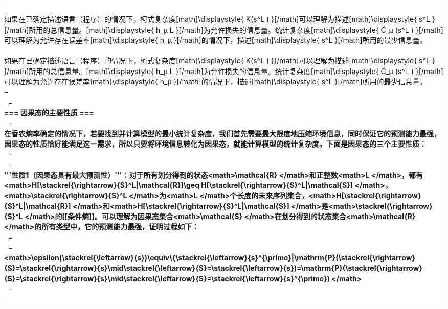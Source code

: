 <tr><td class="diff-marker"> </td><td style="background-color: #f8f9fa; color: #202122; font-size: 88%; border-style: solid; border-width: 1px 1px 1px 4px; border-radius: 0.33em; border-color: #eaecf0; vertical-align: top; white-space: pre-wrap;"></td><td class="diff-marker"> </td><td style="background-color: #f8f9fa; color: #202122; font-size: 88%; border-style: solid; border-width: 1px 1px 1px 4px; border-radius: 0.33em; border-color: #eaecf0; vertical-align: top; white-space: pre-wrap;"></td></tr>
<tr><td class="diff-marker"> </td><td style="background-color: #f8f9fa; color: #202122; font-size: 88%; border-style: solid; border-width: 1px 1px 1px 4px; border-radius: 0.33em; border-color: #eaecf0; vertical-align: top; white-space: pre-wrap;"><div>如果在已确定描述语言（程序）的情况下，柯式复杂度[math]\displaystyle{ K(s^L ) }[/math]可以理解为描述[math]\displaystyle{ s^L }[/math]所用的总信息量。[math]\displaystyle{ h_μ L }[/math]为允许损失的信息量。统计复杂度[math]\displaystyle{ C_μ (s^L ) }[/math]可以理解为允许存在误差率[math]\displaystyle{ h_μ }[/math]的情况下，描述[math]\displaystyle{ s^L }[/math]所用的最少信息量。</div></td><td class="diff-marker"> </td><td style="background-color: #f8f9fa; color: #202122; font-size: 88%; border-style: solid; border-width: 1px 1px 1px 4px; border-radius: 0.33em; border-color: #eaecf0; vertical-align: top; white-space: pre-wrap;"><div>如果在已确定描述语言（程序）的情况下，柯式复杂度[math]\displaystyle{ K(s^L ) }[/math]可以理解为描述[math]\displaystyle{ s^L }[/math]所用的总信息量。[math]\displaystyle{ h_μ L }[/math]为允许损失的信息量。统计复杂度[math]\displaystyle{ C_μ (s^L ) }[/math]可以理解为允许存在误差率[math]\displaystyle{ h_μ }[/math]的情况下，描述[math]\displaystyle{ s^L }[/math]所用的最少信息量。</div></td></tr>
<tr><td class="diff-marker">−</td><td style="color: #202122; font-size: 88%; border-style: solid; border-width: 1px 1px 1px 4px; border-radius: 0.33em; border-color: #ffe49c; vertical-align: top; white-space: pre-wrap;"><div><del style="font-weight: bold; text-decoration: none;"></del></div></td><td colspan="2"> </td></tr>
<tr><td class="diff-marker">−</td><td style="color: #202122; font-size: 88%; border-style: solid; border-width: 1px 1px 1px 4px; border-radius: 0.33em; border-color: #ffe49c; vertical-align: top; white-space: pre-wrap;"><div><del style="font-weight: bold; text-decoration: none;">=== 因果态的主要性质 ===</del></div></td><td colspan="2"> </td></tr>
<tr><td class="diff-marker">−</td><td style="color: #202122; font-size: 88%; border-style: solid; border-width: 1px 1px 1px 4px; border-radius: 0.33em; border-color: #ffe49c; vertical-align: top; white-space: pre-wrap;"><div><del style="font-weight: bold; text-decoration: none;">在香农熵率确定的情况下，若要找到并计算模型的最小统计复杂度，我们首先需要最大限度地压缩环境信息，同时保证它的预测能力最强，因果态的性质恰好能满足这一需求，所以只要将环境信息转化为因果态，就能计算模型的统计复杂度。下面是因果态的三个主要性质：</del></div></td><td colspan="2"> </td></tr>
<tr><td class="diff-marker">−</td><td style="color: #202122; font-size: 88%; border-style: solid; border-width: 1px 1px 1px 4px; border-radius: 0.33em; border-color: #ffe49c; vertical-align: top; white-space: pre-wrap;"><div><del style="font-weight: bold; text-decoration: none;"></del></div></td><td colspan="2"> </td></tr>
<tr><td class="diff-marker">−</td><td style="color: #202122; font-size: 88%; border-style: solid; border-width: 1px 1px 1px 4px; border-radius: 0.33em; border-color: #ffe49c; vertical-align: top; white-space: pre-wrap;"><div><del style="font-weight: bold; text-decoration: none;">'''性质1（因果态具有最大预测性）'''：对于所有划分得到的状态&lt;math&gt;\mathcal{R} &lt;/math&gt;和正整数&lt;math&gt;L &lt;/math&gt;，都有&lt;math&gt;H[\stackrel{\rightarrow}{S}^L|\mathcal{R}]\geq H[\stackrel{\rightarrow}{S}^L|\mathcal{S}] &lt;/math&gt;，&lt;math&gt;\stackrel{\rightarrow}{S}^L &lt;/math&gt;为&lt;math&gt;L &lt;/math&gt;个长度的未来序列集合，&lt;math&gt;H[\stackrel{\rightarrow}{S}^L|\mathcal{R}] &lt;/math&gt;和&lt;math&gt;H[\stackrel{\rightarrow}{S}^L|\mathcal{S}] &lt;/math&gt;是&lt;math&gt;\stackrel{\rightarrow}{S}^L &lt;/math&gt;的[[条件熵]]。可以理解为因果态集合&lt;math&gt;\mathcal{S} &lt;/math&gt;在划分得到的状态集合&lt;math&gt;\mathcal{R} &lt;/math&gt;的所有类型中，它的预测能力最强，证明过程如下：</del></div></td><td colspan="2"> </td></tr>
<tr><td class="diff-marker">−</td><td style="color: #202122; font-size: 88%; border-style: solid; border-width: 1px 1px 1px 4px; border-radius: 0.33em; border-color: #ffe49c; vertical-align: top; white-space: pre-wrap;"><div><del style="font-weight: bold; text-decoration: none;"></del></div></td><td colspan="2"> </td></tr>
<tr><td class="diff-marker">−</td><td style="color: #202122; font-size: 88%; border-style: solid; border-width: 1px 1px 1px 4px; border-radius: 0.33em; border-color: #ffe49c; vertical-align: top; white-space: pre-wrap;"><div><del style="font-weight: bold; text-decoration: none;">&lt;math&gt;\epsilon(\stackrel{\leftarrow}{s})\equiv\{\stackrel{\leftarrow}{s}^{\prime}|\mathrm{P}(\stackrel{\rightarrow}{S}=\stackrel{\rightarrow}{s}\mid\stackrel{\leftarrow}{S}=\stackrel{\leftarrow}{s})=\mathrm{P}(\stackrel{\rightarrow}{S}=\stackrel{\rightarrow}{s}\mid\stackrel{\leftarrow}{S}=\stackrel{\leftarrow}{s}^{\prime}) &lt;/math&gt;</del></div></td><td colspan="2"> </td></tr>
<tr><td class="diff-marker">−</td><td style="color: #202122; font-size: 88%; border-style: solid; border-width: 1px 1px 1px 4px; border-radius: 0.33em; border-color: #ffe49c; vertical-align: top; white-space: pre-wrap;"><div><del style="font-weight: bold; text-decoration: none;"></del></div></td><td colspan="2"> </td></tr>
